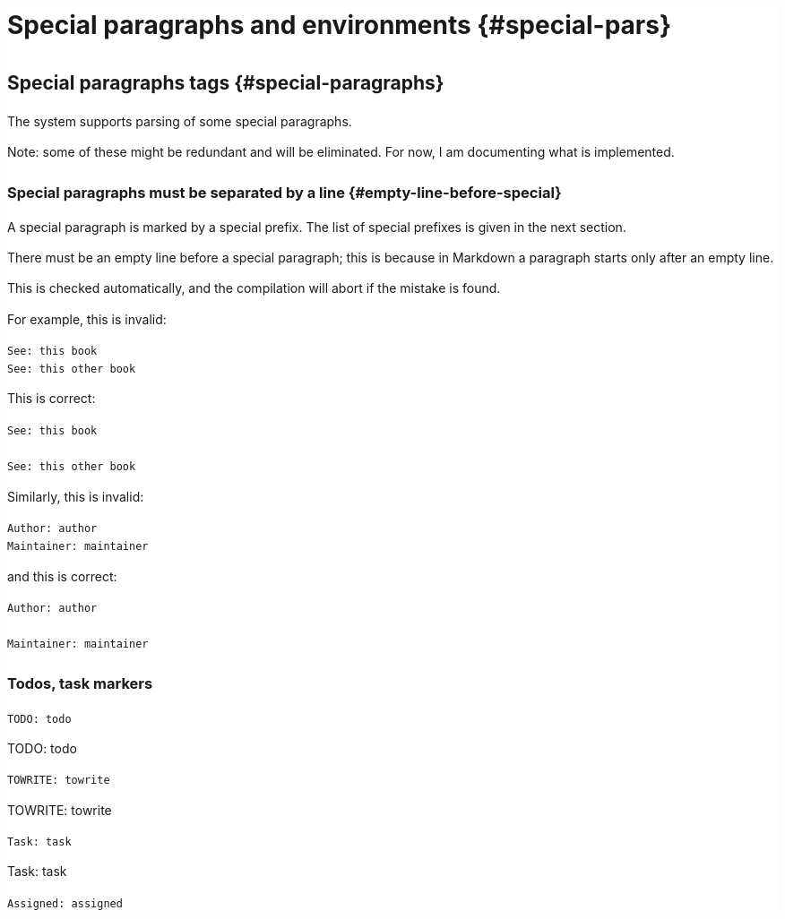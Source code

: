 # Special paragraphs and environments {#special-pars}

## Special paragraphs tags {#special-paragraphs}

The system supports parsing of some special paragraphs.

Note: some of these might be redundant and will be eliminated. For now,
I am documenting what is implemented.


### Special paragraphs must be separated by a line {#empty-line-before-special}

A special paragraph is marked by a special prefix.
The list of special prefixes is given in the next section.

There must be an empty line before a special paragraph;
this is because in Markdown a paragraph starts only after an empty line.

This is checked automatically, and the compilation will abort if the mistake is found.

For example, this is invalid:

    See: this book
    See: this other book

This is correct:

    See: this book

    See: this other book

Similarly, this is invalid:

    Author: author
    Maintainer: maintainer

and this is correct:

    Author: author

    Maintainer: maintainer


### Todos, task markers

    TODO: todo

TODO: todo

    TOWRITE: towrite

TOWRITE: towrite

    Task: task

Task: task

    Assigned: assigned
